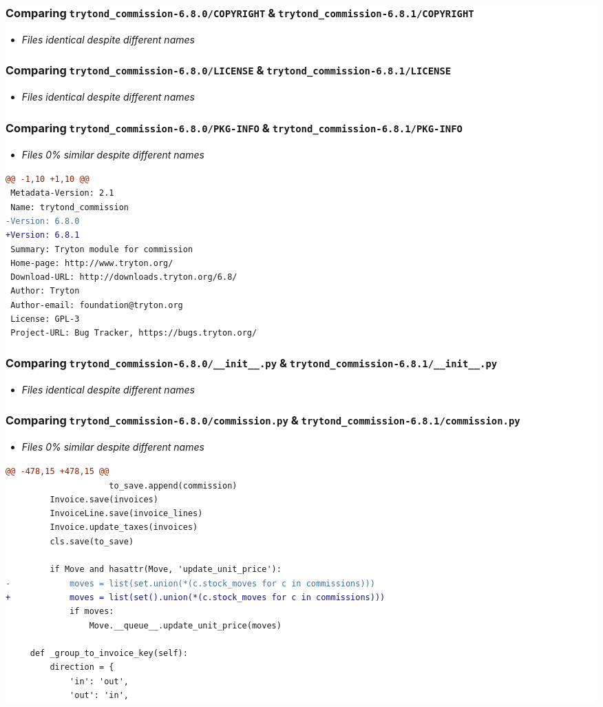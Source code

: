 ### Comparing `trytond_commission-6.8.0/COPYRIGHT` & `trytond_commission-6.8.1/COPYRIGHT`

 * *Files identical despite different names*

### Comparing `trytond_commission-6.8.0/LICENSE` & `trytond_commission-6.8.1/LICENSE`

 * *Files identical despite different names*

### Comparing `trytond_commission-6.8.0/PKG-INFO` & `trytond_commission-6.8.1/PKG-INFO`

 * *Files 0% similar despite different names*

```diff
@@ -1,10 +1,10 @@
 Metadata-Version: 2.1
 Name: trytond_commission
-Version: 6.8.0
+Version: 6.8.1
 Summary: Tryton module for commission
 Home-page: http://www.tryton.org/
 Download-URL: http://downloads.tryton.org/6.8/
 Author: Tryton
 Author-email: foundation@tryton.org
 License: GPL-3
 Project-URL: Bug Tracker, https://bugs.tryton.org/
```

### Comparing `trytond_commission-6.8.0/__init__.py` & `trytond_commission-6.8.1/__init__.py`

 * *Files identical despite different names*

### Comparing `trytond_commission-6.8.0/commission.py` & `trytond_commission-6.8.1/commission.py`

 * *Files 0% similar despite different names*

```diff
@@ -478,15 +478,15 @@
                     to_save.append(commission)
         Invoice.save(invoices)
         InvoiceLine.save(invoice_lines)
         Invoice.update_taxes(invoices)
         cls.save(to_save)
 
         if Move and hasattr(Move, 'update_unit_price'):
-            moves = list(set.union(*(c.stock_moves for c in commissions)))
+            moves = list(set().union(*(c.stock_moves for c in commissions)))
             if moves:
                 Move.__queue__.update_unit_price(moves)
 
     def _group_to_invoice_key(self):
         direction = {
             'in': 'out',
             'out': 'in',
```
